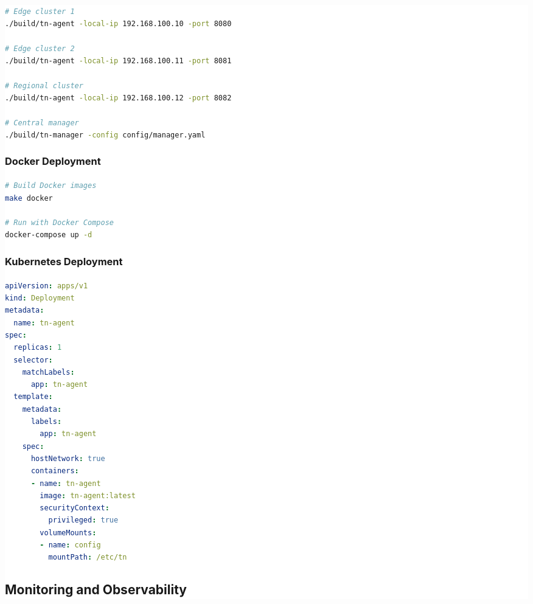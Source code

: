 ```bash
# Edge cluster 1
./build/tn-agent -local-ip 192.168.100.10 -port 8080

# Edge cluster 2
./build/tn-agent -local-ip 192.168.100.11 -port 8081

# Regional cluster
./build/tn-agent -local-ip 192.168.100.12 -port 8082

# Central manager
./build/tn-manager -config config/manager.yaml
```

### Docker Deployment

```bash
# Build Docker images
make docker

# Run with Docker Compose
docker-compose up -d
```

### Kubernetes Deployment

```yaml
apiVersion: apps/v1
kind: Deployment
metadata:
  name: tn-agent
spec:
  replicas: 1
  selector:
    matchLabels:
      app: tn-agent
  template:
    metadata:
      labels:
        app: tn-agent
    spec:
      hostNetwork: true
      containers:
      - name: tn-agent
        image: tn-agent:latest
        securityContext:
          privileged: true
        volumeMounts:
        - name: config
          mountPath: /etc/tn
```

## Monitoring and Observability
